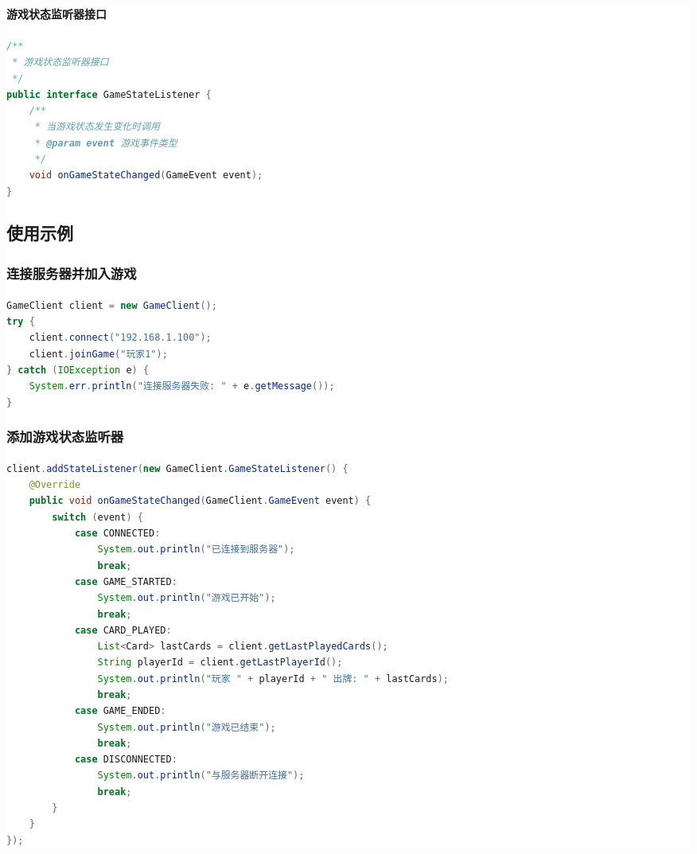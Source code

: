 #### 游戏状态监听器接口
```java
/**
 * 游戏状态监听器接口
 */
public interface GameStateListener {
    /**
     * 当游戏状态发生变化时调用
     * @param event 游戏事件类型
     */
    void onGameStateChanged(GameEvent event);
}
```

## 使用示例

### 连接服务器并加入游戏
```java
GameClient client = new GameClient();
try {
    client.connect("192.168.1.100");
    client.joinGame("玩家1");
} catch (IOException e) {
    System.err.println("连接服务器失败: " + e.getMessage());
}
```

### 添加游戏状态监听器
```java
client.addStateListener(new GameClient.GameStateListener() {
    @Override
    public void onGameStateChanged(GameClient.GameEvent event) {
        switch (event) {
            case CONNECTED:
                System.out.println("已连接到服务器");
                break;
            case GAME_STARTED:
                System.out.println("游戏已开始");
                break;
            case CARD_PLAYED:
                List<Card> lastCards = client.getLastPlayedCards();
                String playerId = client.getLastPlayerId();
                System.out.println("玩家 " + playerId + " 出牌: " + lastCards);
                break;
            case GAME_ENDED:
                System.out.println("游戏已结束");
                break;
            case DISCONNECTED:
                System.out.println("与服务器断开连接");
                break;
        }
    }
});
```
